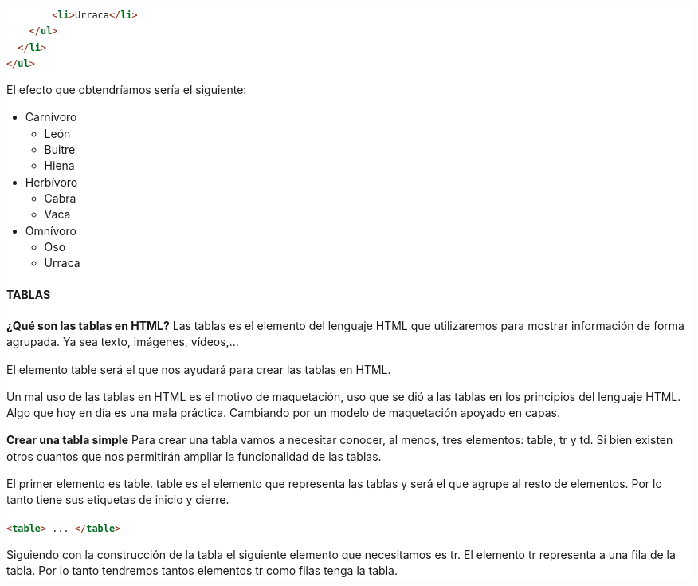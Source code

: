 ```html
  		<li>Urraca</li>
  	</ul>
  </li>
</ul>
```

El efecto que obtendríamos sería el siguiente:

<ul>
  <li>Carnívoro
  	<ul>
  		<li>León</li>
  		<li>Buitre</li>
  		<li>Hiena</li>
  	</ul>
  </li>
  <li>Herbívoro
  	<ul>
  		<li>Cabra</li>
  		<li>Vaca</li>
  	</ul>
  </li>
  <li>Omnívoro
  	<ul>
  		<li>Oso</li>
  		<li>Urraca</li>
  	</ul>
  </li>
</ul>

#### TABLAS

**¿Qué son las tablas en HTML?**
Las tablas es el elemento del lenguaje HTML que utilizaremos para mostrar información de forma agrupada. Ya sea texto, imágenes, vídeos,…

El elemento table será el que nos ayudará para crear las tablas en HTML.

Un mal uso de las tablas en HTML es el motivo de maquetación, uso que se dió a las tablas en los principios del lenguaje HTML. Algo que hoy en día es una mala práctica. Cambiando por un modelo de maquetación apoyado en capas.

**Crear una tabla simple**
Para crear una tabla vamos a necesitar conocer, al menos, tres elementos: table, tr y td. Si bien existen otros cuantos que nos permitirán ampliar la funcionalidad de las tablas.

El primer elemento es table. table es el elemento que representa las tablas y será el que agrupe al resto de elementos. Por lo tanto tiene sus etiquetas de inicio y cierre.
```html
<table> ... </table>
```

Siguiendo con la construcción de la tabla el siguiente elemento que necesitamos es tr. El elemento tr representa a una fila de la tabla. Por lo tanto tendremos tantos elementos tr como filas tenga la tabla.
